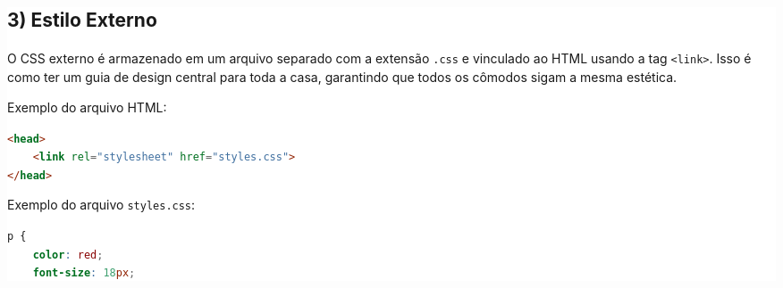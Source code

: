

## 3) Estilo Externo

O CSS externo é armazenado em um arquivo separado com a extensão `.css` e vinculado ao HTML usando a tag `<link>`. Isso é como ter um guia de design central para toda a casa, garantindo que todos os cômodos sigam a mesma estética.

Exemplo do arquivo HTML:
```html
<head>
    <link rel="stylesheet" href="styles.css">
</head>
```
Exemplo do arquivo `styles.css`:
```css
p {
    color: red;
    font-size: 18px;
